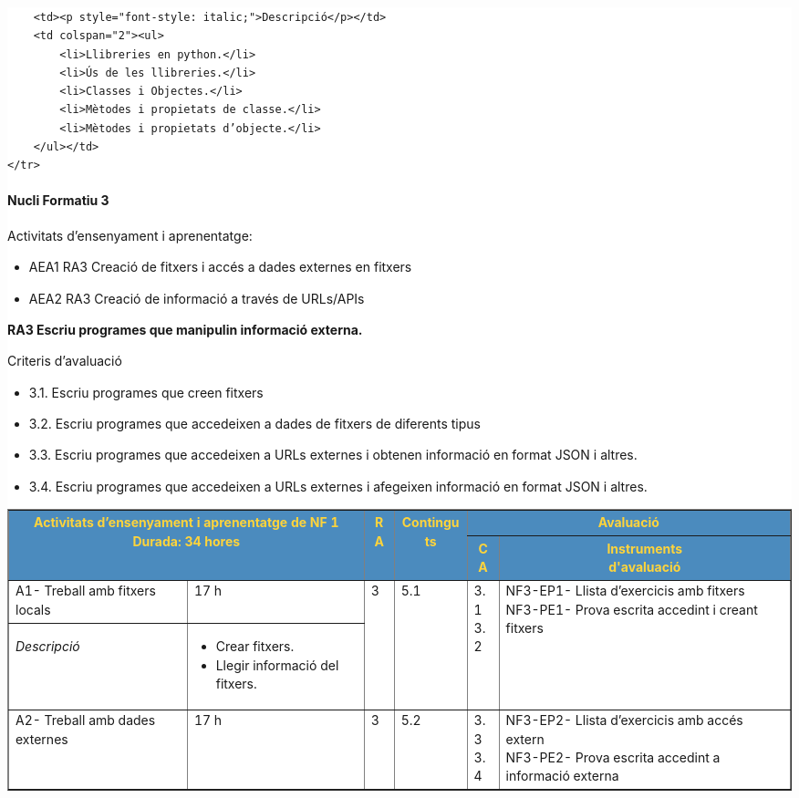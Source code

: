         <td><p style="font-style: italic;">Descripció</p></td>
        <td colspan="2"><ul>
            <li>Llibreries en python.</li>
            <li>Ús de les llibreries.</li>
            <li>Classes i Objectes.</li>
            <li>Mètodes i propietats de classe.</li>
            <li>Mètodes i propietats d’objecte.</li>
        </ul></td>
    </tr>
</table>


#### Nucli Formatiu 3

Activitats d’ensenyament i aprenentatge:

* AEA1	RA3	Creació de fitxers i accés a dades externes en fitxers

* AEA2	RA3	Creació de informació a través de URLs/APIs

**RA3 Escriu programes que manipulin informació externa.**

Criteris d’avaluació

* 3.1. Escriu programes que creen fitxers

* 3.2. Escriu programes que accedeixen a dades de fitxers de diferents tipus

* 3.3. Escriu programes que accedeixen a URLs externes i obtenen informació en format JSON i altres.

* 3.4. Escriu programes que accedeixen a URLs externes i afegeixen informació en format JSON i altres.

<table border="1">
    <tr style="background-color: #4B8BBE; color: #FFD43B;">
        <th rowspan="2" colspan="3">Activitats d’ensenyament i aprenentatge de NF 1<br />Durada: 34 hores</th>
        <th rowspan="2">RA</th>
        <th rowspan="2">Continguts</th>
        <th colspan="2">Avaluació</th>
    </tr>
    <tr style="background-color: #4B8BBE; color: #FFD43B;"><th>CA</th><th>Instruments<br />d'avaluació</th></tr>
    <tr>
        <td colspan="2"> A1- Treball amb fitxers locals</td>
        <td>17 h</td>
        <td rowspan="2">3</td>
        <td rowspan="2">5.1</td>
        <td rowspan="2">3.1<br />3.2<br /></td>
        <td rowspan="2">NF3-EP1- Llista d’exercicis amb fitxers<br />NF3-PE1- Prova escrita accedint i creant fitxers</td>
    </tr>
    <tr>
        <td><p style="font-style: italic;">Descripció</p></td>
        <td colspan="2"><ul>
            <li>Crear fitxers.</li>
            <li>Llegir informació del fitxers.</li>
        </ul></td>
    </tr>
    <tr>
        <td colspan="2"> A2- Treball amb dades externes</td>
        <td>17 h</td>
        <td rowspan="2">3</td>
        <td rowspan="2">5.2</td>
        <td rowspan="2">3.3<br />3.4</td>
        <td rowspan="2">NF3-EP2- Llista d’exercicis amb accés extern<br />NF3-PE2- Prova escrita accedint a informació externa</td>
    </tr>